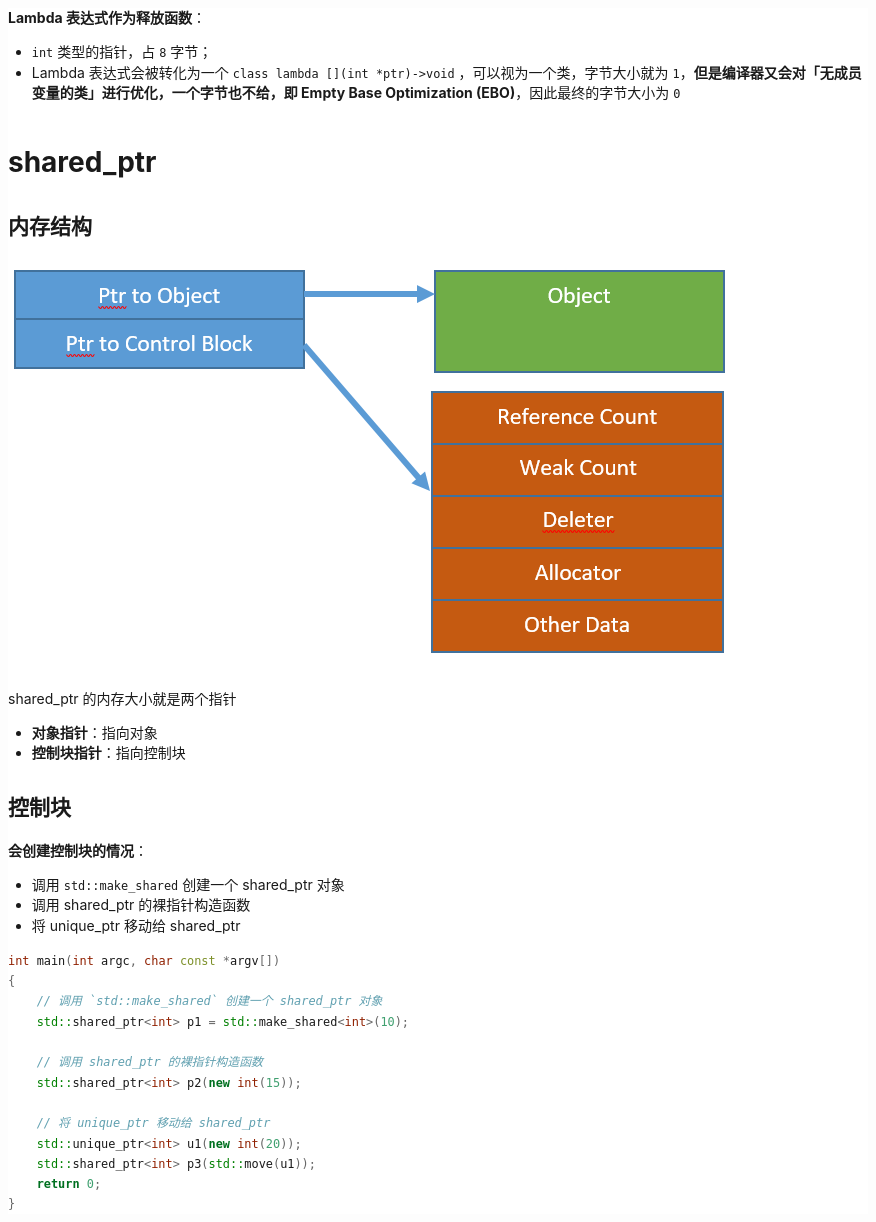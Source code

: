 **Lambda 表达式作为释放函数**：
- `int` 类型的指针，占 `8` 字节；
- Lambda 表达式会被转化为一个 `class lambda [](int *ptr)->void` ，可以视为一个类，字节大小就为 `1`，**但是编译器又会对「无成员变量的类」进行优化，一个字节也不给，即 Empty Base Optimization (EBO)**，因此最终的字节大小为 `0`

# shared_ptr

## 内存结构

![alt|c,40](../../image/effective/shared_ptr.png)

shared_ptr 的内存大小就是两个指针
- **对象指针**：指向对象
- **控制块指针**：指向控制块

## 控制块

**会创建控制块的情况**：
- 调用 `std::make_shared` 创建一个 shared_ptr 对象
- 调用 shared_ptr 的裸指针构造函数
- 将 unique_ptr 移动给 shared_ptr

```cpp
int main(int argc, char const *argv[])
{
    // 调用 `std::make_shared` 创建一个 shared_ptr 对象
    std::shared_ptr<int> p1 = std::make_shared<int>(10);

    // 调用 shared_ptr 的裸指针构造函数
    std::shared_ptr<int> p2(new int(15));    

    // 将 unique_ptr 移动给 shared_ptr
    std::unique_ptr<int> u1(new int(20));
    std::shared_ptr<int> p3(std::move(u1));
    return 0;
}

```
